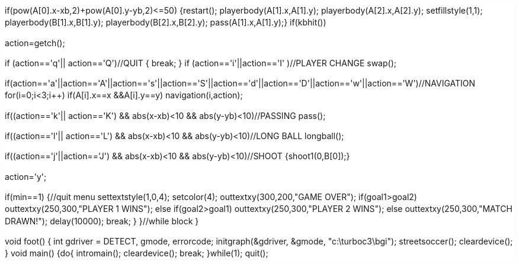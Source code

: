 if(pow(A[0].x-xb,2)+pow(A[0].y-yb,2)<=50)
{restart();
playerbody(A[1].x,A[1].y);
playerbody(A[2].x,A[2].y);
setfillstyle(1,1);
playerbody(B[1].x,B[1].y);
playerbody(B[2].x,B[2].y);
pass(A[1].x,A[1].y);}
if(kbhit())

action=getch();

if (action=='q'|| action=='Q')//QUIT
      { break;
      }
if (action=='i'||action=='I' )//PLAYER CHANGE
       swap();

if(action=='a'||action=='A'||action=='s'||action=='S'||action=='d'||action=='D'||action=='w'||action=='W')//NAVIGATION
       for(i=0;i<3;i++)
	   if(A[i].x==x &&A[i].y==y)
	       navigation(i,action);

if((action=='k'|| action=='K') && abs(x-xb)<10 && abs(y-yb)<10)//PASSING
       pass();

if((action=='l'|| action=='L') && abs(x-xb)<10 && abs(y-yb)<10)//LONG BALL
	longball();

if((action=='j'||action=='J') && abs(x-xb)<10 && abs(y-yb)<10)//SHOOT
	 {shoot1(0,B[0]);}

action='y';

if(min==1)
{//quit menu
settextstyle(1,0,4);
setcolor(4);
outtextxy(300,200,"GAME OVER");
if(goal1>goal2)
       outtextxy(250,300,"PLAYER 1 WINS");
else if(goal2>goal1)
 outtextxy(250,300,"PLAYER 2 WINS");
else
outtextxy(250,300,"MATCH DRAWN!");
delay(10000);
break;
}
}//while block
}



void foot()
{
int gdriver = DETECT, gmode, errorcode;
initgraph(&gdriver, &gmode, "c:\\turboc3\\bgi");
streetsoccer();
cleardevice();
}
void main()
{do{
intromain();
cleardevice();
break;
}while(1);
quit();